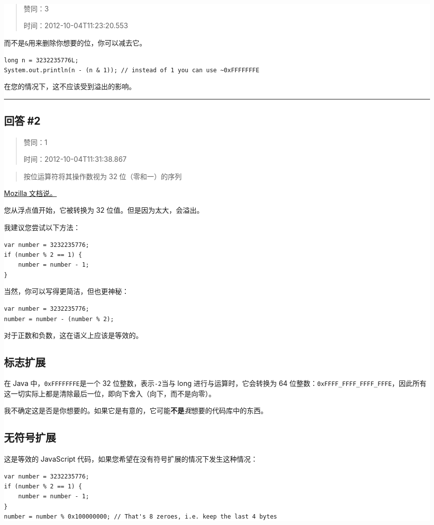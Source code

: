 > 赞同：3
> 
> 时间：2012-10-04T11:23:20.553

而不是`&`用来删除你想要的位，你可以减去它。

```
long n = 3232235776L;
System.out.println(n - (n & 1)); // instead of 1 you can use ~0xFFFFFFFE 
```

在您的情况下，这不应该受到溢出的影响。

* * *

## 回答 #2

> 赞同：1
> 
> 时间：2012-10-04T11:31:38.867

> 按位运算符将其操作数视为 32 位（零和一）的序列

[Mozilla 文档说。](https://developer.mozilla.org/en-US/docs/JavaScript/Reference/Operators/Bitwise_Operators)

您从浮点值开始，它被转换为 32 位值。但是因为太大，会溢出。

我建议您尝试以下方法：

```
var number = 3232235776;
if (number % 2 == 1) {
    number = number - 1;
} 
```

当然，你可以写得更简洁，但也更神秘：

```
var number = 3232235776;
number = number - (number % 2); 
```

对于正数和负数，这在语义上应该是等效的。

## 标志扩展

在 Java 中，`0xFFFFFFFE`是一个 32 位整数，表示`-2`当与 long 进行与运算时，它会转换为 64 位整数：`0xFFFF_FFFF_FFFF_FFFE`，因此所有这一切实际上都是清除最后一位，即向下舍入（向下，而不是向零）。

我不确定这是否是你想要的。如果它是有意的，它可能**不是***我*想要的代码库中的东西。

## 无符号扩展

这是等效的 JavaScript 代码，如果您希望在没有符号扩展的情况下发生这种情况：

```
var number = 3232235776;
if (number % 2 == 1) {
    number = number - 1;
}
number = number % 0x100000000; // That's 8 zeroes, i.e. keep the last 4 bytes 
```
